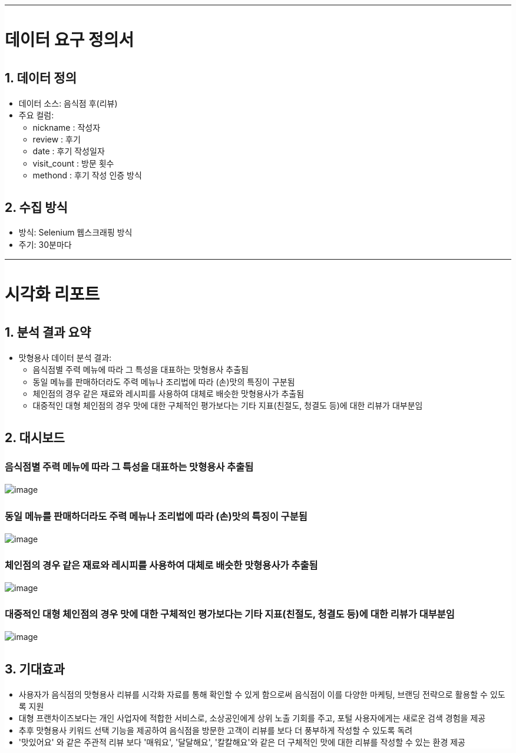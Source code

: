 
---------------------------

# 데이터 요구 정의서

## 1. 데이터 정의
- 데이터 소스: 음식점 후(리뷰)
- 주요 컬럼:
  - nickname : 작성자
  - review : 후기
  - date : 후기 작성일자
  - visit_count : 방문 횟수
  - methond : 후기 작성 인증 방식

## 2. 수집 방식
- 방식: Selenium 웹스크래핑 방식
- 주기: 30분마다

--------------------------

# 시각화 리포트

## 1. 분석 결과 요약
- 맛형용사 데이터 분석 결과:
  - 음식점별 주력 메뉴에 따라 그 특성을 대표하는 맛형용사 추출됨
  - 동일 메뉴를 판매하더라도 주력 메뉴나 조리법에 따라 (손)맛의 특징이 구분됨
  - 체인점의 경우 같은 재료와 레시피를 사용하여 대체로 배슷한 맛형용사가 추출됨
  - 대중적인 대형 체인점의 경우 맛에 대한 구체적인 평가보다는 기타 지표(친절도, 청결도 등)에 대한 리뷰가 대부분임

## 2. 대시보드
### 음식점별 주력 메뉴에 따라 그 특성을 대표하는 맛형용사 추출됨
![image](https://github.com/user-attachments/assets/91664d1b-49cd-4d76-b534-d1767ca62bee)
### 동일 메뉴를 판매하더라도 주력 메뉴나 조리법에 따라 (손)맛의 특징이 구분됨
![image](https://github.com/user-attachments/assets/0266e6cf-9316-4a74-983e-01fbf108028f)
### 체인점의 경우 같은 재료와 레시피를 사용하여 대체로 배슷한 맛형용사가 추출됨
![image](https://github.com/user-attachments/assets/ff6a1fdb-5340-4412-b6d5-a410a84dc228)
### 대중적인 대형 체인점의 경우 맛에 대한 구체적인 평가보다는 기타 지표(친절도, 청결도 등)에 대한 리뷰가 대부분임
![image](https://github.com/user-attachments/assets/fc403f88-005d-468f-b9af-6142fc3b270d)

## 3. 기대효과
- 사용자가 음식점의 맛형용사 리뷰를 시각화 자료를 통해 확인할 수 있게 함으로써 음식점이 이를 다양한 마케팅, 브랜딩 전략으로 활용할 수 있도록 지원
- 대형 프랜차이즈보다는 개인 사업자에 적합한 서비스로, 소상공인에게 상위 노출 기회를 주고, 포털 사용자에게는 새로운 검색 경험을 제공
- 추후 맛형용사 키워드 선택 기능을 제공하여 음식점을 방문한 고객이 리뷰를 보다 더 풍부하게 작성할 수 있도록 독려
- '맛있어요' 와 같은 주관적 리뷰 보다 '매워요', '달달해요', '칼칼해요'와 같은 더 구체적인 맛에 대한 리뷰를 작성할 수 있는 환경 제공
